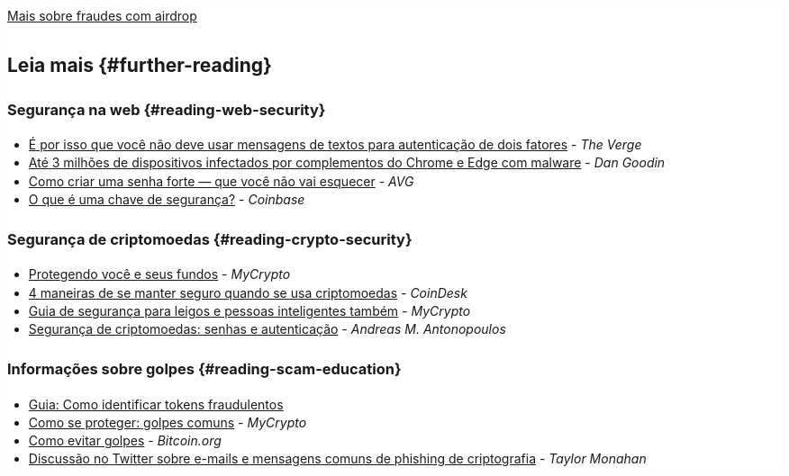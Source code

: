 [Mais sobre fraudes com airdrop](https://www.youtube.com/watch?v=LLL_nQp1lGk)

<Divider />

## Leia mais {#further-reading}

### Segurança na web {#reading-web-security}

- [É por isso que você não deve usar mensagens de textos para autenticação de dois fatores](https://www.theverge.com/2017/9/18/16328172/sms-two-factor-authentication-hack-password-bitcoin) - _The Verge_
- [Até 3 milhões de dispositivos infectados por complementos do Chrome e Edge com malware](https://arstechnica.com/information-technology/2020/12/up-to-3-million-devices-infected-by-malware-laced-chrome-and-edge-add-ons/) - _Dan Goodin_
- [Como criar uma senha forte — que você não vai esquecer](https://www.avg.com/en/signal/how-to-create-a-strong-password-that-you-wont-forget) - _AVG_
- [O que é uma chave de segurança?](https://help.coinbase.com/en/coinbase/getting-started/verify-my-account/security-keys-faq) - _Coinbase_

### Segurança de criptomoedas {#reading-crypto-security}

- [Protegendo você e seus fundos](https://support.mycrypto.com/staying-safe/protecting-yourself-and-your-funds) - _MyCrypto_
- [4 maneiras de se manter seguro quando se usa criptomoedas](https://www.coindesk.com/tech/2021/04/20/4-ways-to-stay-safe-in-crypto/) - _CoinDesk_
- [Guia de segurança para leigos e pessoas inteligentes também](https://medium.com/mycrypto/mycryptos-security-guide-for-dummies-and-smart-people-too-ab178299c82e) - _MyCrypto_
- [Segurança de criptomoedas: senhas e autenticação](https://www.youtube.com/watch?v=m8jlnZuV1i4) - _Andreas M. Antonopoulos_

### Informações sobre golpes {#reading-scam-education}

- [Guia: Como identificar tokens fraudulentos](/guides/how-to-id-scam-tokens/)
- [Como se proteger: golpes comuns](https://support.mycrypto.com/staying-safe/common-scams) - _MyCrypto_
- [Como evitar golpes](https://bitcoin.org/en/scams) - _Bitcoin.org_
- [Discussão no Twitter sobre e-mails e mensagens comuns de phishing de criptografia](https://twitter.com/tayvano_/status/1516225457640787969) - _Taylor Monahan_

<QuizWidget quizKey="security" />
